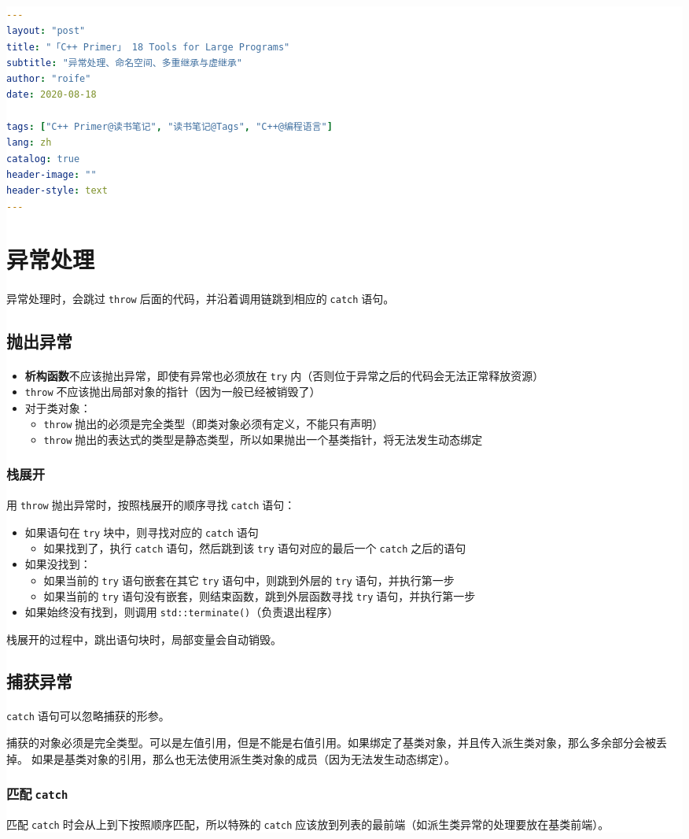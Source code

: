 ```yaml
---
layout: "post"
title: "「C++ Primer」 18 Tools for Large Programs"
subtitle: "异常处理、命名空间、多重继承与虚继承"
author: "roife"
date: 2020-08-18

tags: ["C++ Primer@读书笔记", "读书笔记@Tags", "C++@编程语言"]
lang: zh
catalog: true
header-image: ""
header-style: text
---
```


# 异常处理

异常处理时，会跳过 `throw` 后面的代码，并沿着调用链跳到相应的 `catch` 语句。

## 抛出异常

- **析构函数**不应该抛出异常，即使有异常也必须放在 `try` 内（否则位于异常之后的代码会无法正常释放资源）
- `throw` 不应该抛出局部对象的指针（因为一般已经被销毁了）
- 对于类对象：
  + `throw` 抛出的必须是完全类型（即类对象必须有定义，不能只有声明）
  + `throw` 抛出的表达式的类型是静态类型，所以如果抛出一个基类指针，将无法发生动态绑定

### 栈展开

用 `throw` 抛出异常时，按照栈展开的顺序寻找 `catch` 语句：

- 如果语句在 `try` 块中，则寻找对应的 `catch` 语句
  - 如果找到了，执行 `catch` 语句，然后跳到该 `try` 语句对应的最后一个 `catch` 之后的语句
- 如果没找到：
  - 如果当前的 `try` 语句嵌套在其它 `try` 语句中，则跳到外层的 `try` 语句，并执行第一步
  - 如果当前的 `try` 语句没有嵌套，则结束函数，跳到外层函数寻找 `try` 语句，并执行第一步
- 如果始终没有找到，则调用 `std::terminate()`（负责退出程序）

栈展开的过程中，跳出语句块时，局部变量会自动销毁。

## 捕获异常

`catch` 语句可以忽略捕获的形参。

捕获的对象必须是完全类型。可以是左值引用，但是不能是右值引用。如果绑定了基类对象，并且传入派生类对象，那么多余部分会被丢掉。
如果是基类对象的引用，那么也无法使用派生类对象的成员（因为无法发生动态绑定）。

### 匹配 `catch`

匹配 `catch` 时会从上到下按照顺序匹配，所以特殊的 `catch` 应该放到列表的最前端（如派生类异常的处理要放在基类前端）。
